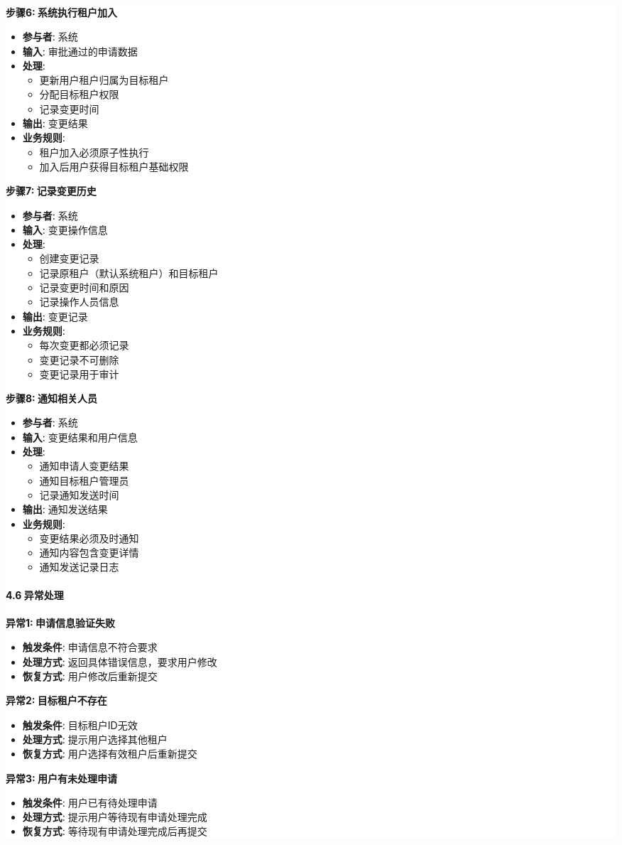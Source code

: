 **步骤6: 系统执行租户加入**
- **参与者**: 系统
- **输入**: 审批通过的申请数据
- **处理**:
  - 更新用户租户归属为目标租户
  - 分配目标租户权限
  - 记录变更时间
- **输出**: 变更结果
- **业务规则**:
  - 租户加入必须原子性执行
  - 加入后用户获得目标租户基础权限

**步骤7: 记录变更历史**
- **参与者**: 系统
- **输入**: 变更操作信息
- **处理**:
  - 创建变更记录
  - 记录原租户（默认系统租户）和目标租户
  - 记录变更时间和原因
  - 记录操作人员信息
- **输出**: 变更记录
- **业务规则**:
  - 每次变更都必须记录
  - 变更记录不可删除
  - 变更记录用于审计

**步骤8: 通知相关人员**
- **参与者**: 系统
- **输入**: 变更结果和用户信息
- **处理**:
  - 通知申请人变更结果
  - 通知目标租户管理员
  - 记录通知发送时间
- **输出**: 通知发送结果
- **业务规则**:
  - 变更结果必须及时通知
  - 通知内容包含变更详情
  - 通知发送记录日志

#### 4.6 异常处理

**异常1: 申请信息验证失败**
- **触发条件**: 申请信息不符合要求
- **处理方式**: 返回具体错误信息，要求用户修改
- **恢复方式**: 用户修改后重新提交

**异常2: 目标租户不存在**
- **触发条件**: 目标租户ID无效
- **处理方式**: 提示用户选择其他租户
- **恢复方式**: 用户选择有效租户后重新提交

**异常3: 用户有未处理申请**
- **触发条件**: 用户已有待处理申请
- **处理方式**: 提示用户等待现有申请处理完成
- **恢复方式**: 等待现有申请处理完成后再提交
